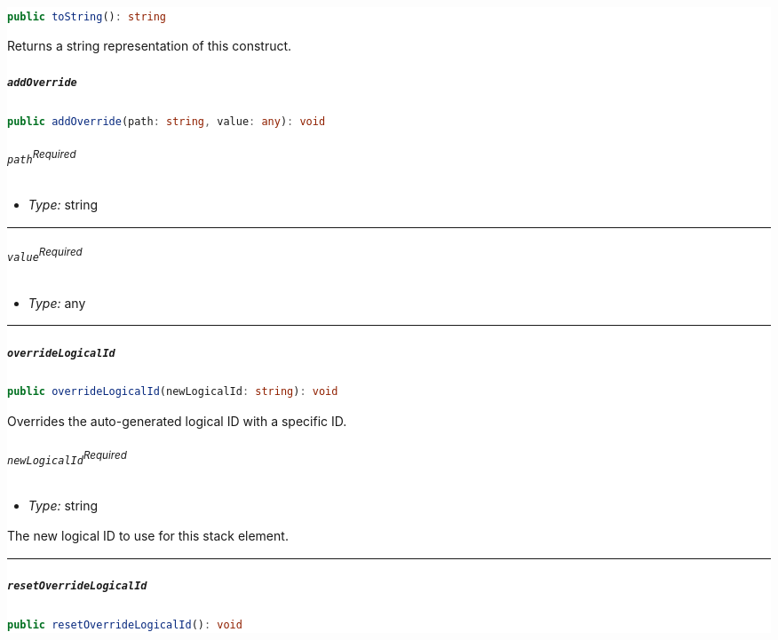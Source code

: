 ```typescript
public toString(): string
```

Returns a string representation of this construct.

##### `addOverride` <a name="addOverride" id="@cdktf/provider-cloudflare.dataCloudflareMagicTransitSites.DataCloudflareMagicTransitSites.addOverride"></a>

```typescript
public addOverride(path: string, value: any): void
```

###### `path`<sup>Required</sup> <a name="path" id="@cdktf/provider-cloudflare.dataCloudflareMagicTransitSites.DataCloudflareMagicTransitSites.addOverride.parameter.path"></a>

- *Type:* string

---

###### `value`<sup>Required</sup> <a name="value" id="@cdktf/provider-cloudflare.dataCloudflareMagicTransitSites.DataCloudflareMagicTransitSites.addOverride.parameter.value"></a>

- *Type:* any

---

##### `overrideLogicalId` <a name="overrideLogicalId" id="@cdktf/provider-cloudflare.dataCloudflareMagicTransitSites.DataCloudflareMagicTransitSites.overrideLogicalId"></a>

```typescript
public overrideLogicalId(newLogicalId: string): void
```

Overrides the auto-generated logical ID with a specific ID.

###### `newLogicalId`<sup>Required</sup> <a name="newLogicalId" id="@cdktf/provider-cloudflare.dataCloudflareMagicTransitSites.DataCloudflareMagicTransitSites.overrideLogicalId.parameter.newLogicalId"></a>

- *Type:* string

The new logical ID to use for this stack element.

---

##### `resetOverrideLogicalId` <a name="resetOverrideLogicalId" id="@cdktf/provider-cloudflare.dataCloudflareMagicTransitSites.DataCloudflareMagicTransitSites.resetOverrideLogicalId"></a>

```typescript
public resetOverrideLogicalId(): void
```
